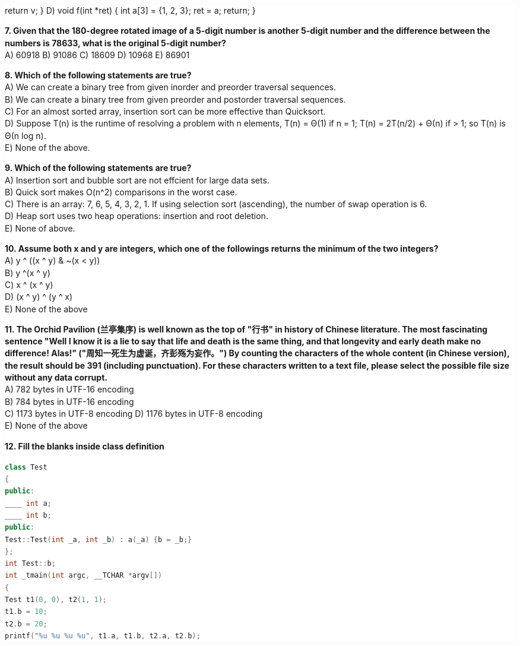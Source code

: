 return v;
}
D) void f(int *ret)
{
int a[3] = {1, 2, 3};
ret = a;
return;
}

**7. Given that the 180-degree rotated image of a 5-digit number is another 5-digit number and the difference between the numbers is 78633, what is the original 5-digit number?**    
A) 60918 B) 91086 C) 18609 D) 10968 E) 86901

**8. Which of the following statements are true?**   
A) We can create a binary tree from given inorder and preorder traversal sequences.    
B) We can create a binary tree from given preorder and postorder traversal sequences.    
C) For an almost sorted array, insertion sort can be more effective than Quicksort.    
D) Suppose T(n) is the runtime of resolving a problem with n elements, T(n) = Θ(1) if n = 1; T(n) = 2T(n/2) + Θ(n) if > 1; so T(n) is Θ(n log n).    
E) None of the above.    

**9. Which of the following statements are true?**    
A) Insertion sort and bubble sort are not effcient for large data sets.    
B) Quick sort makes O(n^2) comparisons in the worst case.    
C) There is an array: 7, 6, 5, 4, 3, 2, 1. If using selection sort (ascending), the number of swap operation is 6.    
D) Heap sort uses two heap operations: insertion and root deletion.    
E) None of above.    

**10. Assume both x and y are integers, which one of the followings returns the minimum of the two integers?**    
A) y ^ ((x ^ y) & ~(x < y))    
B) y ^(x ^ y)    
C) x ^ (x ^ y)    
D) (x ^ y) ^ (y ^ x)    
E) None of the above    

**11. The Orchid Pavilion (兰亭集序) is well known as the top of "行书" in history of Chinese literature. The most fascinating sentence "Well I know it is a lie to say that life and death is the same thing, and that longevity and early death make no difference! Alas!" ("周知一死生为虚诞，齐彭殇为妄作。") By counting the characters of the whole content (in Chinese version), the result should be 391 (including punctuation). For these characters written to a text file, please select the possible file size without any data corrupt.**    
A) 782 bytes in UTF-16 encoding    
B) 784 bytes in UTF-16 encoding    
C) 1173 bytes in UTF-8 encoding
D) 1176 bytes in UTF-8 encoding    
E) None of the above    

**12. Fill the blanks inside class definition**

``` cpp
class Test
{
public:
____ int a;
____ int b;
public:
Test::Test(int _a, int _b) : a(_a) {b = _b;}
};
int Test::b;
int _tmain(int argc, __TCHAR *argv[])
{
Test t1(0, 0), t2(1, 1);
t1.b = 10;
t2.b = 20;
printf("%u %u %u %u", t1.a, t1.b, t2.a, t2.b);
```